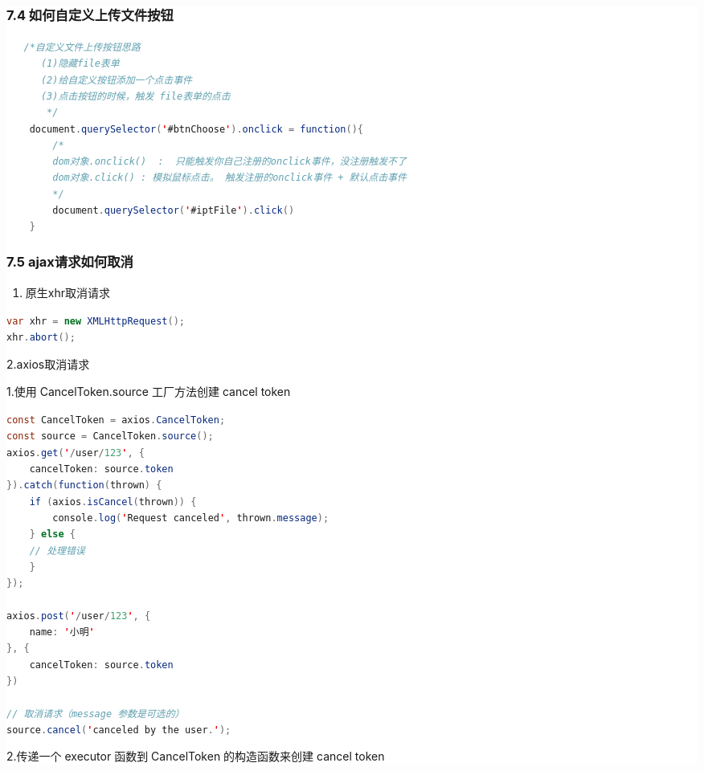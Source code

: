 ### 7.4 如何自定义上传文件按钮 

```java
   /*自定义文件上传按钮思路
      (1)隐藏file表单
      (2)给自定义按钮添加一个点击事件
      (3)点击按钮的时候，触发 file表单的点击 
       */
    document.querySelector('#btnChoose').onclick = function(){
        /* 
        dom对象.onclick()  :  只能触发你自己注册的onclick事件，没注册触发不了
        dom对象.click() : 模拟鼠标点击。 触发注册的onclick事件 + 默认点击事件
        */
        document.querySelector('#iptFile').click()
    }
```

### 7.5 ajax请求如何取消 

1. 原生xhr取消请求

```java
var xhr = new XMLHttpRequest();
xhr.abort();
```

2.axios取消请求

1.使用 CancelToken.source 工厂方法创建 cancel token

```java
const CancelToken = axios.CancelToken;
const source = CancelToken.source();
axios.get('/user/123', {
    cancelToken: source.token
}).catch(function(thrown) {
    if (axios.isCancel(thrown)) {
        console.log('Request canceled', thrown.message);
    } else {
    // 处理错误
    }
});
​
axios.post('/user/123', {
    name: '小明'
}, {
    cancelToken: source.token
})
​
// 取消请求（message 参数是可选的）
source.cancel('canceled by the user.');
```

2.传递一个 executor 函数到 CancelToken 的构造函数来创建 cancel token
